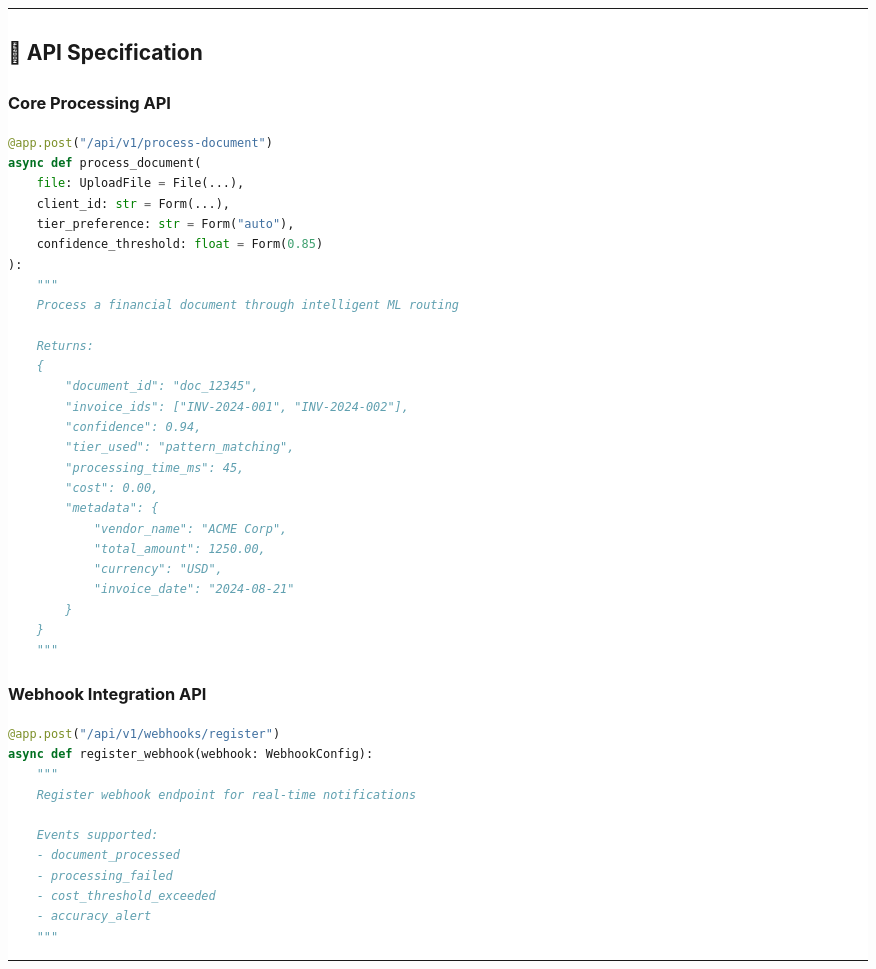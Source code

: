 
---

## 🔧 API Specification

### **Core Processing API**
```python
@app.post("/api/v1/process-document")
async def process_document(
    file: UploadFile = File(...),
    client_id: str = Form(...),
    tier_preference: str = Form("auto"),
    confidence_threshold: float = Form(0.85)
):
    """
    Process a financial document through intelligent ML routing
    
    Returns:
    {
        "document_id": "doc_12345",
        "invoice_ids": ["INV-2024-001", "INV-2024-002"],
        "confidence": 0.94,
        "tier_used": "pattern_matching", 
        "processing_time_ms": 45,
        "cost": 0.00,
        "metadata": {
            "vendor_name": "ACME Corp",
            "total_amount": 1250.00,
            "currency": "USD",
            "invoice_date": "2024-08-21"
        }
    }
    """
```

### **Webhook Integration API**
```python
@app.post("/api/v1/webhooks/register")  
async def register_webhook(webhook: WebhookConfig):
    """
    Register webhook endpoint for real-time notifications
    
    Events supported:
    - document_processed
    - processing_failed
    - cost_threshold_exceeded
    - accuracy_alert
    """
```

---
